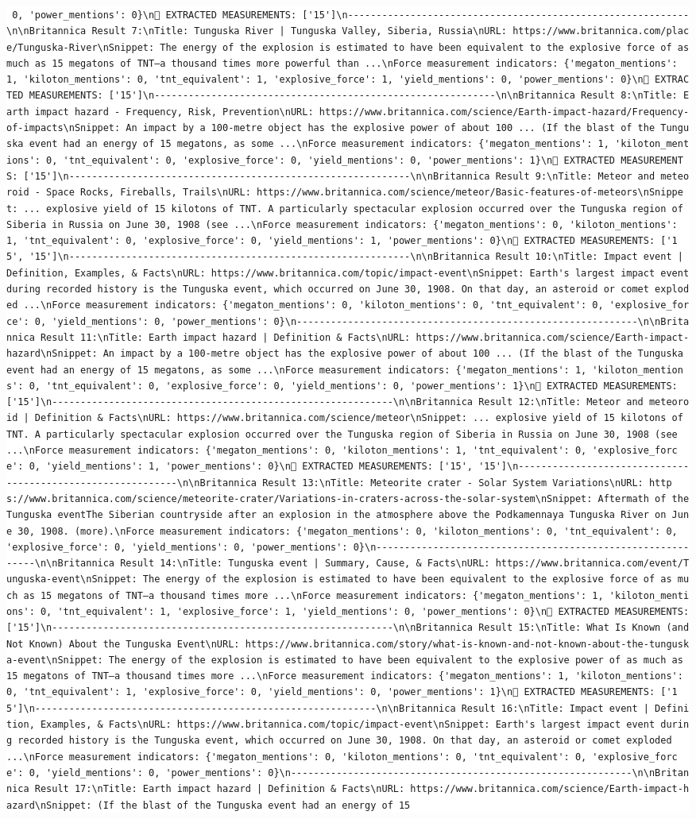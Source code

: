 ```
 0, 'power_mentions': 0}\n🎯 EXTRACTED MEASUREMENTS: ['15']\n------------------------------------------------------------\n\nBritannica Result 7:\nTitle: Tunguska River | Tunguska Valley, Siberia, Russia\nURL: https://www.britannica.com/place/Tunguska-River\nSnippet: The energy of the explosion is estimated to have been equivalent to the explosive force of as much as 15 megatons of TNT—a thousand times more powerful than ...\nForce measurement indicators: {'megaton_mentions': 1, 'kiloton_mentions': 0, 'tnt_equivalent': 1, 'explosive_force': 1, 'yield_mentions': 0, 'power_mentions': 0}\n🎯 EXTRACTED MEASUREMENTS: ['15']\n------------------------------------------------------------\n\nBritannica Result 8:\nTitle: Earth impact hazard - Frequency, Risk, Prevention\nURL: https://www.britannica.com/science/Earth-impact-hazard/Frequency-of-impacts\nSnippet: An impact by a 100-metre object has the explosive power of about 100 ... (If the blast of the Tunguska event had an energy of 15 megatons, as some ...\nForce measurement indicators: {'megaton_mentions': 1, 'kiloton_mentions': 0, 'tnt_equivalent': 0, 'explosive_force': 0, 'yield_mentions': 0, 'power_mentions': 1}\n🎯 EXTRACTED MEASUREMENTS: ['15']\n------------------------------------------------------------\n\nBritannica Result 9:\nTitle: Meteor and meteoroid - Space Rocks, Fireballs, Trails\nURL: https://www.britannica.com/science/meteor/Basic-features-of-meteors\nSnippet: ... explosive yield of 15 kilotons of TNT. A particularly spectacular explosion occurred over the Tunguska region of Siberia in Russia on June 30, 1908 (see ...\nForce measurement indicators: {'megaton_mentions': 0, 'kiloton_mentions': 1, 'tnt_equivalent': 0, 'explosive_force': 0, 'yield_mentions': 1, 'power_mentions': 0}\n🎯 EXTRACTED MEASUREMENTS: ['15', '15']\n------------------------------------------------------------\n\nBritannica Result 10:\nTitle: Impact event | Definition, Examples, & Facts\nURL: https://www.britannica.com/topic/impact-event\nSnippet: Earth's largest impact event during recorded history is the Tunguska event, which occurred on June 30, 1908. On that day, an asteroid or comet exploded ...\nForce measurement indicators: {'megaton_mentions': 0, 'kiloton_mentions': 0, 'tnt_equivalent': 0, 'explosive_force': 0, 'yield_mentions': 0, 'power_mentions': 0}\n------------------------------------------------------------\n\nBritannica Result 11:\nTitle: Earth impact hazard | Definition & Facts\nURL: https://www.britannica.com/science/Earth-impact-hazard\nSnippet: An impact by a 100-metre object has the explosive power of about 100 ... (If the blast of the Tunguska event had an energy of 15 megatons, as some ...\nForce measurement indicators: {'megaton_mentions': 1, 'kiloton_mentions': 0, 'tnt_equivalent': 0, 'explosive_force': 0, 'yield_mentions': 0, 'power_mentions': 1}\n🎯 EXTRACTED MEASUREMENTS: ['15']\n------------------------------------------------------------\n\nBritannica Result 12:\nTitle: Meteor and meteoroid | Definition & Facts\nURL: https://www.britannica.com/science/meteor\nSnippet: ... explosive yield of 15 kilotons of TNT. A particularly spectacular explosion occurred over the Tunguska region of Siberia in Russia on June 30, 1908 (see ...\nForce measurement indicators: {'megaton_mentions': 0, 'kiloton_mentions': 1, 'tnt_equivalent': 0, 'explosive_force': 0, 'yield_mentions': 1, 'power_mentions': 0}\n🎯 EXTRACTED MEASUREMENTS: ['15', '15']\n------------------------------------------------------------\n\nBritannica Result 13:\nTitle: Meteorite crater - Solar System Variations\nURL: https://www.britannica.com/science/meteorite-crater/Variations-in-craters-across-the-solar-system\nSnippet: Aftermath of the Tunguska eventThe Siberian countryside after an explosion in the atmosphere above the Podkamennaya Tunguska River on June 30, 1908. (more).\nForce measurement indicators: {'megaton_mentions': 0, 'kiloton_mentions': 0, 'tnt_equivalent': 0, 'explosive_force': 0, 'yield_mentions': 0, 'power_mentions': 0}\n------------------------------------------------------------\n\nBritannica Result 14:\nTitle: Tunguska event | Summary, Cause, & Facts\nURL: https://www.britannica.com/event/Tunguska-event\nSnippet: The energy of the explosion is estimated to have been equivalent to the explosive force of as much as 15 megatons of TNT—a thousand times more ...\nForce measurement indicators: {'megaton_mentions': 1, 'kiloton_mentions': 0, 'tnt_equivalent': 1, 'explosive_force': 1, 'yield_mentions': 0, 'power_mentions': 0}\n🎯 EXTRACTED MEASUREMENTS: ['15']\n------------------------------------------------------------\n\nBritannica Result 15:\nTitle: What Is Known (and Not Known) About the Tunguska Event\nURL: https://www.britannica.com/story/what-is-known-and-not-known-about-the-tunguska-event\nSnippet: The energy of the explosion is estimated to have been equivalent to the explosive power of as much as 15 megatons of TNT—a thousand times more ...\nForce measurement indicators: {'megaton_mentions': 1, 'kiloton_mentions': 0, 'tnt_equivalent': 1, 'explosive_force': 0, 'yield_mentions': 0, 'power_mentions': 1}\n🎯 EXTRACTED MEASUREMENTS: ['15']\n------------------------------------------------------------\n\nBritannica Result 16:\nTitle: Impact event | Definition, Examples, & Facts\nURL: https://www.britannica.com/topic/impact-event\nSnippet: Earth's largest impact event during recorded history is the Tunguska event, which occurred on June 30, 1908. On that day, an asteroid or comet exploded ...\nForce measurement indicators: {'megaton_mentions': 0, 'kiloton_mentions': 0, 'tnt_equivalent': 0, 'explosive_force': 0, 'yield_mentions': 0, 'power_mentions': 0}\n------------------------------------------------------------\n\nBritannica Result 17:\nTitle: Earth impact hazard | Definition & Facts\nURL: https://www.britannica.com/science/Earth-impact-hazard\nSnippet: (If the blast of the Tunguska event had an energy of 15
```